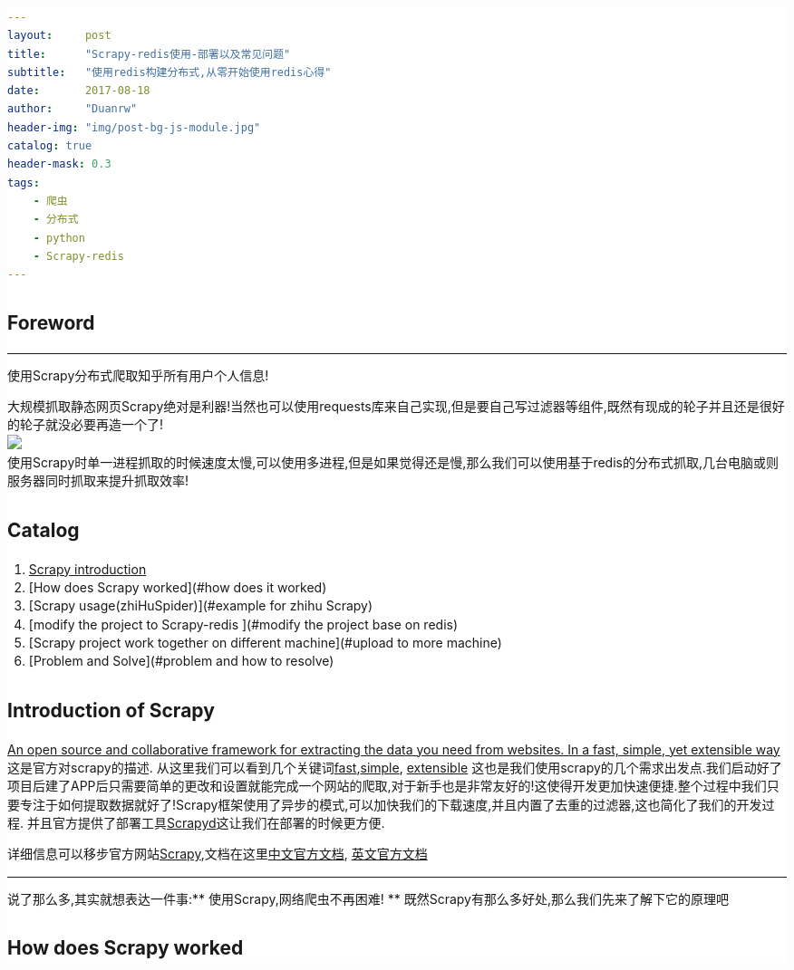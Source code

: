 ```yaml
---
layout:     post
title:      "Scrapy-redis使用-部署以及常见问题"
subtitle:   "使用redis构建分布式,从零开始使用redis心得"
date:       2017-08-18
author:     "Duanrw"
header-img: "img/post-bg-js-module.jpg"
catalog: true
header-mask: 0.3
tags:
    - 爬虫
    - 分布式
    - python
    - Scrapy-redis
---
```


## Foreword
---
使用Scrapy分布式爬取知乎所有用户个人信息!

大规模抓取静态网页Scrapy绝对是利器!当然也可以使用requests库来自己实现,但是要自己写过滤器等组件,既然有现成的轮子并且还是很好的轮子就没必要再造一个了!  
![](https://ws1.sinaimg.cn/large/b3c7bdb6ly1finwwbrovdj206b053weh.jpg)  
使用Scrapy时单一进程抓取的时候速度太慢,可以使用多进程,但是如果觉得还是慢,那么我们可以使用基于redis的分布式抓取,几台电脑或则服务器同时抓取来提升抓取效率!  

## Catalog  

1.  [Scrapy introduction](#introduction)  
2.  [How does Scrapy worked](#how does it worked)  
3.  [Scrapy usage(zhiHuSpider)](#example for zhihu Scrapy)  
4.  [modify the project to Scrapy-redis ](#modify the project base on redis)  
5.  [Scrapy project work together on different machine](#upload to more machine)  
6.  [Problem and Solve](#problem and how to resolve)  

## Introduction of Scrapy  

[An open source and collaborative framework for extracting the data you need from websites. In a fast, simple, yet extensible way](https://scrapy.org/)这是官方对scrapy的描述. 从这里我们可以看到几个关键词[fast](),[simple](), [extensible]() 这也是我们使用scrapy的几个需求出发点.我们启动好了项目后建了APP后只需要简单的更改和设置就能完成一个网站的爬取,对于新手也是非常友好的!这使得开发更加快速便捷.整个过程中我们只要专注于如何提取数据就好了!Scrapy框架使用了异步的模式,可以加快我们的下载速度,并且内置了去重的过滤器,这也简化了我们的开发过程. 并且官方提供了部署工具[Scrapyd](https://github.com/scrapy/scrapyd-client)这让我们在部署的时候更方便.  

详细信息可以移步官方网站[Scrapy](https://scrapy.org/),文档在这里[中文官方文档](http://scrapy-chs.readthedocs.io/zh_CN/0.24/intro/overview.html), [英文官方文档](https://docs.scrapy.org/en/latest/)  

---
说了那么多,其实就想表达一件事:** 使用Scrapy,网络爬虫不再困难! ** 既然Scrapy有那么多好处,那么我们先来了解下它的原理吧

## How does Scrapy worked
